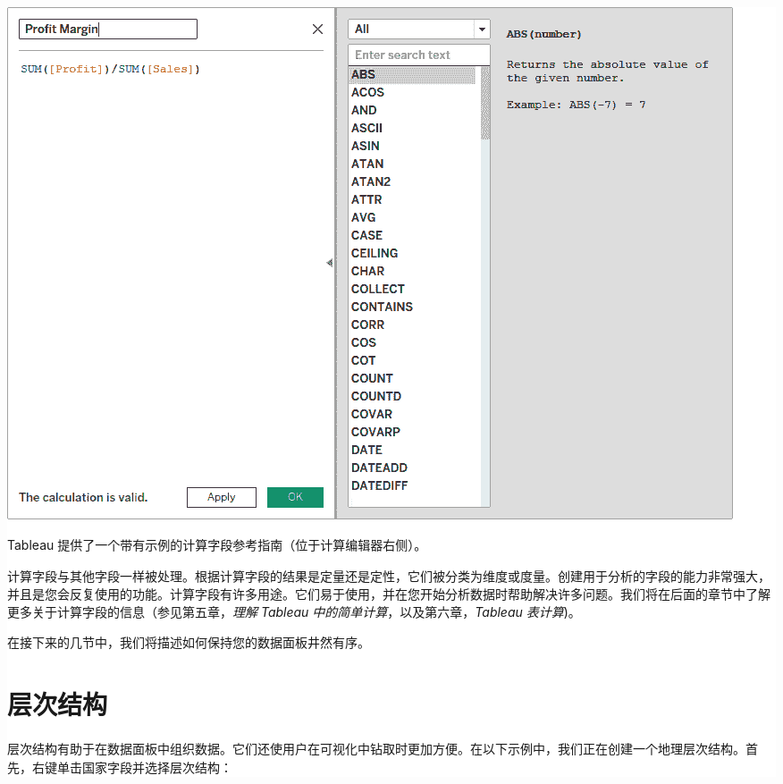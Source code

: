 ![](img/cfa329c6-92c7-4dd7-a324-770f7bfa8557.png)

Tableau 提供了一个带有示例的计算字段参考指南（位于计算编辑器右侧）。

计算字段与其他字段一样被处理。根据计算字段的结果是定量还是定性，它们被分类为维度或度量。创建用于分析的字段的能力非常强大，并且是您会反复使用的功能。计算字段有许多用途。它们易于使用，并在您开始分析数据时帮助解决许多问题。我们将在后面的章节中了解更多关于计算字段的信息（参见第五章，*理解 Tableau 中的简单计算*，以及第六章，*Tableau 表计算*)。

在接下来的几节中，我们将描述如何保持您的数据面板井然有序。

# 层次结构

层次结构有助于在数据面板中组织数据。它们还使用户在可视化中钻取时更加方便。在以下示例中，我们正在创建一个地理层次结构。首先，右键单击国家字段并选择层次结构：
